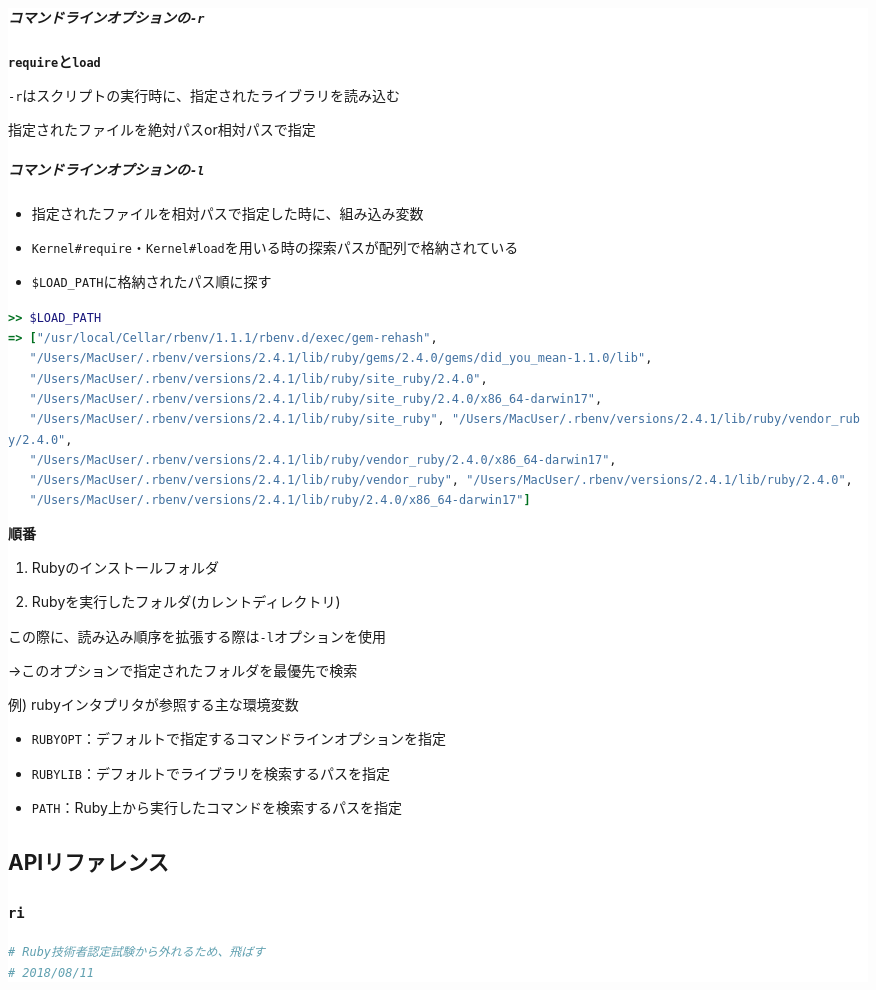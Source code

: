 ##### コマンドラインオプションの`-r`

**`require`と`load`**

`-r`はスクリプトの実行時に、指定されたライブラリを読み込む

指定されたファイルを絶対パスor相対パスで指定



##### コマンドラインオプションの`-l`

* 指定されたファイルを相対パスで指定した時に、組み込み変数

* `Kernel#require`・`Kernel#load`を用いる時の探索パスが配列で格納されている

* `$LOAD_PATH`に格納されたパス順に探す

```ruby
>> $LOAD_PATH
=> ["/usr/local/Cellar/rbenv/1.1.1/rbenv.d/exec/gem-rehash",
   "/Users/MacUser/.rbenv/versions/2.4.1/lib/ruby/gems/2.4.0/gems/did_you_mean-1.1.0/lib",
   "/Users/MacUser/.rbenv/versions/2.4.1/lib/ruby/site_ruby/2.4.0",
   "/Users/MacUser/.rbenv/versions/2.4.1/lib/ruby/site_ruby/2.4.0/x86_64-darwin17",
   "/Users/MacUser/.rbenv/versions/2.4.1/lib/ruby/site_ruby", "/Users/MacUser/.rbenv/versions/2.4.1/lib/ruby/vendor_ruby/2.4.0",
   "/Users/MacUser/.rbenv/versions/2.4.1/lib/ruby/vendor_ruby/2.4.0/x86_64-darwin17",
   "/Users/MacUser/.rbenv/versions/2.4.1/lib/ruby/vendor_ruby", "/Users/MacUser/.rbenv/versions/2.4.1/lib/ruby/2.4.0",
   "/Users/MacUser/.rbenv/versions/2.4.1/lib/ruby/2.4.0/x86_64-darwin17"]
```

**順番**

1. Rubyのインストールフォルダ

1. Rubyを実行したフォルダ(カレントディレクトリ)

この際に、読み込み順序を拡張する際は`-l`オプションを使用

→このオプションで指定されたフォルダを最優先で検索

例)
rubyインタプリタが参照する主な環境変数

* `RUBYOPT`：デフォルトで指定するコマンドラインオプションを指定

* `RUBYLIB`：デフォルトでライブラリを検索するパスを指定

* `PATH`：Ruby上から実行したコマンドを検索するパスを指定



## APIリファレンス

### `ri`

```ruby
# Ruby技術者認定試験から外れるため、飛ばす
# 2018/08/11
```

